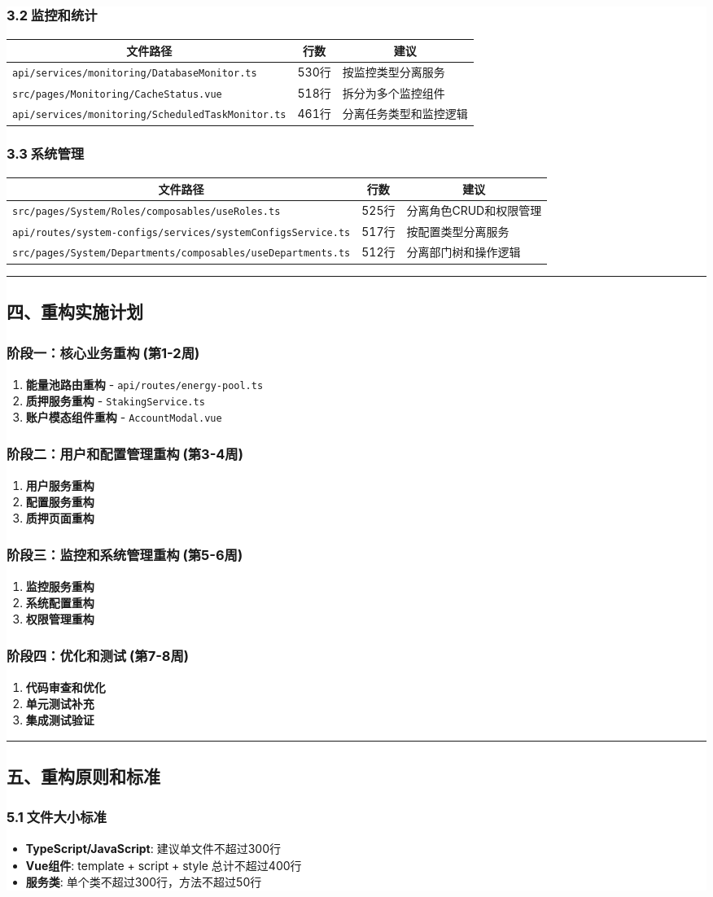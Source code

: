 ### 3.2 监控和统计

| 文件路径 | 行数 | 建议 |
|---------|------|------|
| `api/services/monitoring/DatabaseMonitor.ts` | 530行 | 按监控类型分离服务 |
| `src/pages/Monitoring/CacheStatus.vue` | 518行 | 拆分为多个监控组件 |
| `api/services/monitoring/ScheduledTaskMonitor.ts` | 461行 | 分离任务类型和监控逻辑 |

### 3.3 系统管理

| 文件路径 | 行数 | 建议 |
|---------|------|------|
| `src/pages/System/Roles/composables/useRoles.ts` | 525行 | 分离角色CRUD和权限管理 |
| `api/routes/system-configs/services/systemConfigsService.ts` | 517行 | 按配置类型分离服务 |
| `src/pages/System/Departments/composables/useDepartments.ts` | 512行 | 分离部门树和操作逻辑 |

---

## 四、重构实施计划

### 阶段一：核心业务重构 (第1-2周)
1. **能量池路由重构** - `api/routes/energy-pool.ts`
2. **质押服务重构** - `StakingService.ts`
3. **账户模态组件重构** - `AccountModal.vue`

### 阶段二：用户和配置管理重构 (第3-4周)
1. **用户服务重构**
2. **配置服务重构**
3. **质押页面重构**

### 阶段三：监控和系统管理重构 (第5-6周)
1. **监控服务重构**
2. **系统配置重构**
3. **权限管理重构**

### 阶段四：优化和测试 (第7-8周)
1. **代码审查和优化**
2. **单元测试补充**
3. **集成测试验证**

---

## 五、重构原则和标准

### 5.1 文件大小标准
- **TypeScript/JavaScript**: 建议单文件不超过300行
- **Vue组件**: template + script + style 总计不超过400行
- **服务类**: 单个类不超过300行，方法不超过50行
